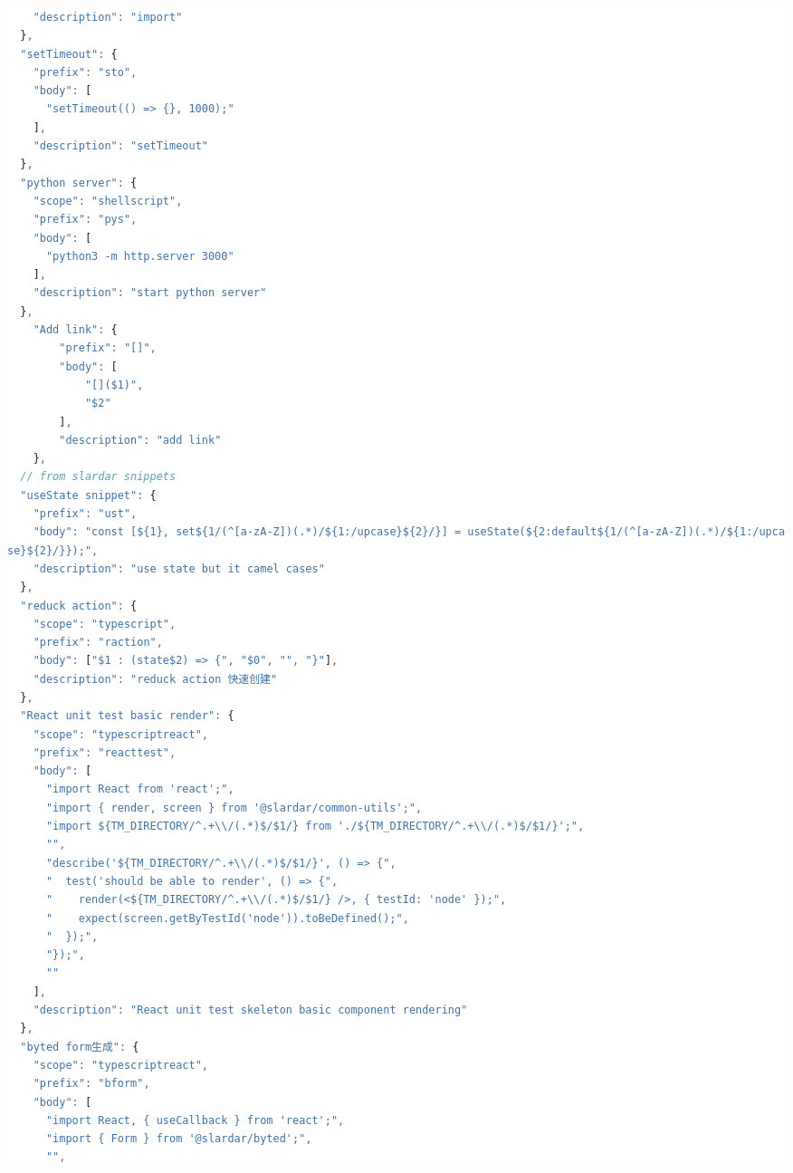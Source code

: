 ```js
    "description": "import"
  },
  "setTimeout": {
    "prefix": "sto",
    "body": [
      "setTimeout(() => {}, 1000);"
    ],
    "description": "setTimeout"
  },
  "python server": {
    "scope": "shellscript",
    "prefix": "pys",
    "body": [
      "python3 -m http.server 3000"
    ],
    "description": "start python server"
  },
	"Add link": {
		"prefix": "[]",
		"body": [
			"[]($1)",
			"$2"
		],
		"description": "add link"
	},
  // from slardar snippets
  "useState snippet": {
    "prefix": "ust",
    "body": "const [${1}, set${1/(^[a-zA-Z])(.*)/${1:/upcase}${2}/}] = useState(${2:default${1/(^[a-zA-Z])(.*)/${1:/upcase}${2}/}});",
    "description": "use state but it camel cases"
  },
  "reduck action": {
    "scope": "typescript",
    "prefix": "raction",
    "body": ["$1 : (state$2) => {", "$0", "", "}"],
    "description": "reduck action 快速创建"
  },
  "React unit test basic render": {
    "scope": "typescriptreact",
    "prefix": "reacttest",
    "body": [
      "import React from 'react';",
      "import { render, screen } from '@slardar/common-utils';",
      "import ${TM_DIRECTORY/^.+\\/(.*)$/$1/} from './${TM_DIRECTORY/^.+\\/(.*)$/$1/}';",
      "",
      "describe('${TM_DIRECTORY/^.+\\/(.*)$/$1/}', () => {",
      "  test('should be able to render', () => {",
      "    render(<${TM_DIRECTORY/^.+\\/(.*)$/$1/} />, { testId: 'node' });",
      "    expect(screen.getByTestId('node')).toBeDefined();",
      "  });",
      "});",
      ""
    ],
    "description": "React unit test skeleton basic component rendering"
  },
  "byted form生成": {
    "scope": "typescriptreact",
    "prefix": "bform",
    "body": [
      "import React, { useCallback } from 'react';",
      "import { Form } from '@slardar/byted';",
      "",
```